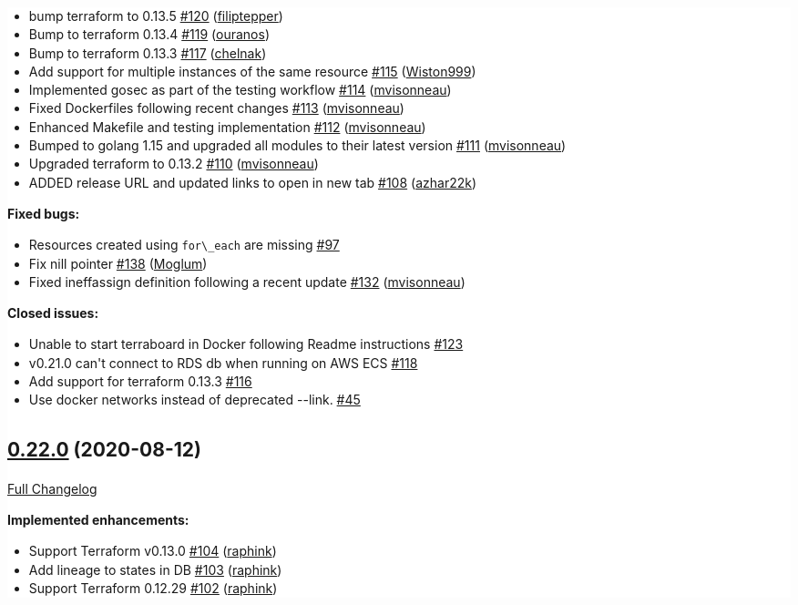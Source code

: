 - bump terraform to 0.13.5 [\#120](https://github.com/camptocamp/terraboard/pull/120) ([filiptepper](https://github.com/filiptepper))
- Bump to terraform 0.13.4 [\#119](https://github.com/camptocamp/terraboard/pull/119) ([ouranos](https://github.com/ouranos))
- Bump to terraform 0.13.3 [\#117](https://github.com/camptocamp/terraboard/pull/117) ([chelnak](https://github.com/chelnak))
- Add support for multiple instances of the same resource [\#115](https://github.com/camptocamp/terraboard/pull/115) ([Wiston999](https://github.com/Wiston999))
- Implemented gosec as part of the testing workflow [\#114](https://github.com/camptocamp/terraboard/pull/114) ([mvisonneau](https://github.com/mvisonneau))
- Fixed Dockerfiles following recent changes [\#113](https://github.com/camptocamp/terraboard/pull/113) ([mvisonneau](https://github.com/mvisonneau))
- Enhanced Makefile and testing implementation [\#112](https://github.com/camptocamp/terraboard/pull/112) ([mvisonneau](https://github.com/mvisonneau))
- Bumped to golang 1.15 and upgraded all modules to their latest version [\#111](https://github.com/camptocamp/terraboard/pull/111) ([mvisonneau](https://github.com/mvisonneau))
- Upgraded terraform to 0.13.2 [\#110](https://github.com/camptocamp/terraboard/pull/110) ([mvisonneau](https://github.com/mvisonneau))
- ADDED release URL and updated links to open in new tab [\#108](https://github.com/camptocamp/terraboard/pull/108) ([azhar22k](https://github.com/azhar22k))

**Fixed bugs:**

- Resources created using `for\_each` are missing [\#97](https://github.com/camptocamp/terraboard/issues/97)
- Fix nill pointer [\#138](https://github.com/camptocamp/terraboard/pull/138) ([Moglum](https://github.com/Moglum))
- Fixed ineffassign definition following a recent update [\#132](https://github.com/camptocamp/terraboard/pull/132) ([mvisonneau](https://github.com/mvisonneau))

**Closed issues:**

- Unable to start terraboard in Docker following Readme instructions  [\#123](https://github.com/camptocamp/terraboard/issues/123)
- v0.21.0 can't connect to RDS db when running on AWS ECS [\#118](https://github.com/camptocamp/terraboard/issues/118)
- Add support for terraform 0.13.3 [\#116](https://github.com/camptocamp/terraboard/issues/116)
- Use docker networks instead of deprecated --link. [\#45](https://github.com/camptocamp/terraboard/issues/45)

## [0.22.0](https://github.com/camptocamp/terraboard/tree/0.22.0) (2020-08-12)

[Full Changelog](https://github.com/camptocamp/terraboard/compare/0.21.0...0.22.0)

**Implemented enhancements:**

- Support Terraform v0.13.0 [\#104](https://github.com/camptocamp/terraboard/pull/104) ([raphink](https://github.com/raphink))
- Add lineage to states in DB [\#103](https://github.com/camptocamp/terraboard/pull/103) ([raphink](https://github.com/raphink))
- Support Terraform 0.12.29 [\#102](https://github.com/camptocamp/terraboard/pull/102) ([raphink](https://github.com/raphink))
